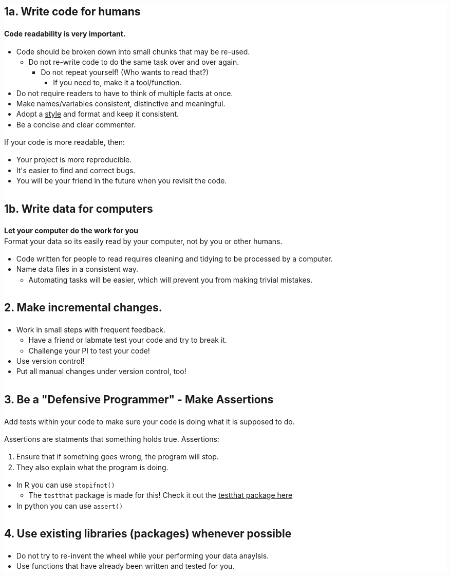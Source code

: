 ## 1a. Write code for humans

**Code readability is very important.**  

- Code should be broken down into small chunks that may be re-used.  
    + Do not re-write code to do the same task over and over again.  
        + Do not repeat yourself!  (Who wants to read that?)  
            + If you need to, make it a tool/function.  
- Do not require readers to have to think of multiple facts at once.  
- Make names/variables consistent, distinctive and meaningful.  
- Adopt a <a href="http://adv-r.had.co.nz/Style.html" target="_blank">style</a> and format and keep it consistent.  
- Be a concise and clear commenter.  
    
If your code is more readable, then:  

- Your project is more reproducible.  
- It's easier to find and correct bugs.  
- You will be your friend in the future when you revisit the code.


## 1b. Write data for computers

**Let your computer do the work for you**  
Format your data so its easily read by your computer, not by you or other humans.  

- Code written for people to read requires cleaning and tidying to be processed by a computer.  
- Name data files in a consistent way.  
    + Automating tasks will be easier, which will prevent you from making trivial mistakes.

## 2. Make incremental changes.  
- Work in small steps with frequent feedback.  
    + Have a friend or labmate test your code and try to break it.  
    + Challenge your PI to test your code!
- Use version control!  
- Put all manual changes under version control, too! 


## 3. Be a "Defensive Programmer" - Make Assertions  
Add tests within your code to make sure your code is doing what it is supposed to do.  

Assertions are statments that something holds true.  Assertions:  
1. Ensure that if something goes wrong, the program will stop.  
2. They also explain what the program is doing.

- In R you can use `stopifnot()`  
    + The `testthat` package is made for this!  Check it out the <a href="http://journal.r-project.org/archive/2011-1/RJournal_2011-1_Wickham.pdf" target="_blank">testthat package here</a>  
- In python you can use `assert()`

## 4. Use existing libraries (packages) whenever possible  
- Do not try to re-invent the wheel while your performing your data anaylsis.  
- Use functions that have already been written and tested for you.
